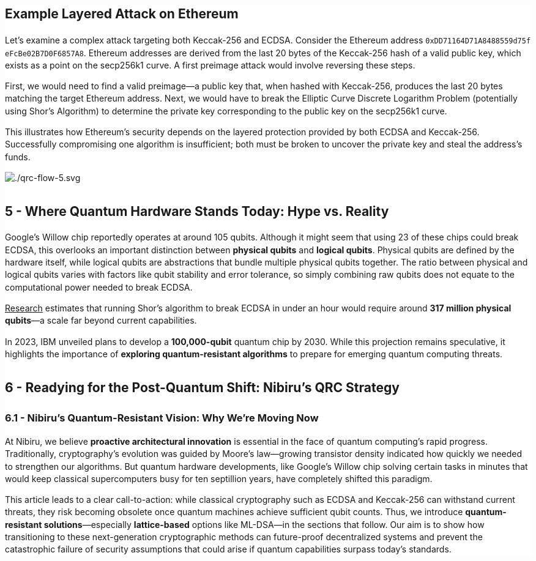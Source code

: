 ## Example Layered Attack on Ethereum

Let’s examine a complex attack targeting both Keccak-256 and ECDSA. Consider the Ethereum address `0xDD71164D71A8488559d75feFcBe02B7D0F6857A8`. Ethereum addresses are derived from the last 20 bytes of the Keccak-256 hash of a valid public key, which exists as a point on the secp256k1 curve. A first preimage attack would involve reversing these steps.

First, we would need to find a valid preimage—a public key that, when hashed with Keccak-256, produces the last 20 bytes matching the target Ethereum address. Next, we would have to break the Elliptic Curve Discrete Logarithm Problem (potentially using Shor’s Algorithm) to determine the private key corresponding to the public key on the secp256k1 curve.

This illustrates how Ethereum’s security depends on the layered protection provided by both ECDSA and Keccak-256. Successfully compromising one algorithm is insufficient; both must be broken to uncover the private key and steal the address’s funds.

<img src="./img/qrc-flow-5.svg" alt="./qrc-flow-5.svg" />

## 5 - Where Quantum Hardware Stands Today: Hype vs. Reality

Google’s Willow chip reportedly operates at around 105 qubits. Although it might seem that using 23 of these chips could break ECDSA, this overlooks an important distinction between **physical qubits** and **logical qubits**. Physical qubits are defined by the hardware itself, while logical qubits are abstractions that bundle multiple physical qubits together. The ratio between physical and logical qubits varies with factors like qubit stability and error tolerance, so simply combining raw qubits does not equate to the computational power needed to break ECDSA.


[Research](https://pubs.aip.org/avs/aqs/article/4/1/013801/2835275/The-impact-of-hardware-specifications-on-reaching) estimates that running Shor’s algorithm to break ECDSA in under an hour would require around **317 million physical qubits**—a scale far beyond current capabilities.

In 2023, IBM unveiled plans to develop a **100,000-qubit** quantum chip by 2030. While this projection remains speculative, it highlights the importance of **exploring quantum-resistant algorithms** to prepare for emerging quantum computing threats.

## 6 - Readying for the Post-Quantum Shift: Nibiru’s QRC Strategy

### 6.1 - Nibiru’s Quantum-Resistant Vision: Why We’re Moving Now

At Nibiru, we believe **proactive architectural innovation** is essential in the face of quantum computing’s rapid progress. Traditionally, cryptography’s evolution was guided by Moore’s law—growing transistor density indicated how quickly we needed to strengthen our algorithms. But quantum hardware developments, like Google’s Willow chip solving certain tasks in minutes that would keep classical supercomputers busy for ten septillion years, have completely shifted this paradigm.

This article leads to a clear call-to-action: while classical cryptography such as ECDSA and Keccak-256 can withstand current threats, they risk becoming obsolete once quantum machines achieve sufficient qubit counts. Thus, we introduce **quantum-resistant solutions**—especially **lattice-based** options like ML-DSA—in the sections that follow. Our aim is to show how transitioning to these next-generation cryptographic methods can future-proof decentralized systems and prevent the catastrophic failure of security assumptions that could arise if quantum capabilities surpass today’s standards.
